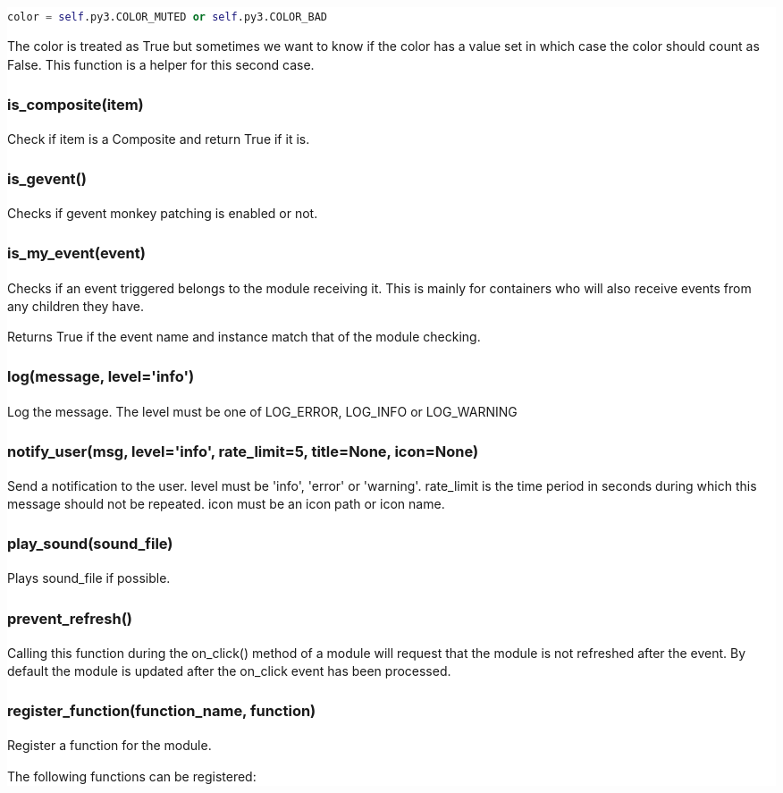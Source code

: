 ```python
color = self.py3.COLOR_MUTED or self.py3.COLOR_BAD
```

The color is treated as True but sometimes we want to know if the color
has a value set in which case the color should count as False.  This
function is a helper for this second case.

### is_composite(item)

Check if item is a Composite and return True if it is.

### is_gevent()

Checks if gevent monkey patching is enabled or not.

### is_my_event(event)

Checks if an event triggered belongs to the module receiving it.  This
is mainly for containers who will also receive events from any children
they have.

Returns True if the event name and instance match that of the module
checking.

### log(message, level='info')

Log the message.
The level must be one of LOG_ERROR, LOG_INFO or LOG_WARNING

### notify_user(msg, level='info', rate_limit=5, title=None, icon=None)

Send a notification to the user.
level must be 'info', 'error' or 'warning'.
rate_limit is the time period in seconds during which this message
should not be repeated.
icon must be an icon path or icon name.

### play_sound(sound_file)

Plays sound_file if possible.

### prevent_refresh()

Calling this function during the on_click() method of a module will
request that the module is not refreshed after the event. By default
the module is updated after the on_click event has been processed.

### register_function(function_name, function)

Register a function for the module.

The following functions can be registered:
